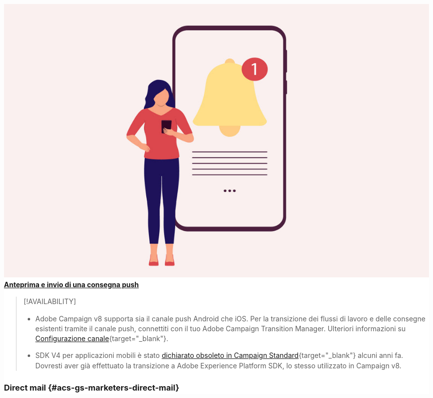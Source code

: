 <img alt="Convalida" src="assets/push_send.jpeg">
</a>
<div>
<a href="https://experienceleague.adobe.com/it/docs/campaign-web/v8/msg/push/send-push"><strong>Anteprima e invio di una consegna push</strong></a>
</div>
<p>
</tr></table>

>[!AVAILABILITY]
>
>* Adobe Campaign v8 supporta sia il canale push Android che iOS. Per la transizione dei flussi di lavoro e delle consegne esistenti tramite il canale push, connettiti con il tuo Adobe Campaign Transition Manager. Ulteriori informazioni su [Configurazione canale](https://experienceleague.adobe.com/it/docs/campaign/campaign-v8/send/push/push-data-collection){target="_blank"}.
>
>* SDK V4 per applicazioni mobili è stato [dichiarato obsoleto in Campaign Standard](https://experienceleague.adobe.com/it/docs/campaign-standard/using/release-notes/deprecated-features#deprecated-features){target="_blank"} alcuni anni fa. Dovresti aver già effettuato la transizione a Adobe Experience Platform SDK, lo stesso utilizzato in Campaign v8.
> 

### Direct mail {#acs-gs-marketers-direct-mail}
